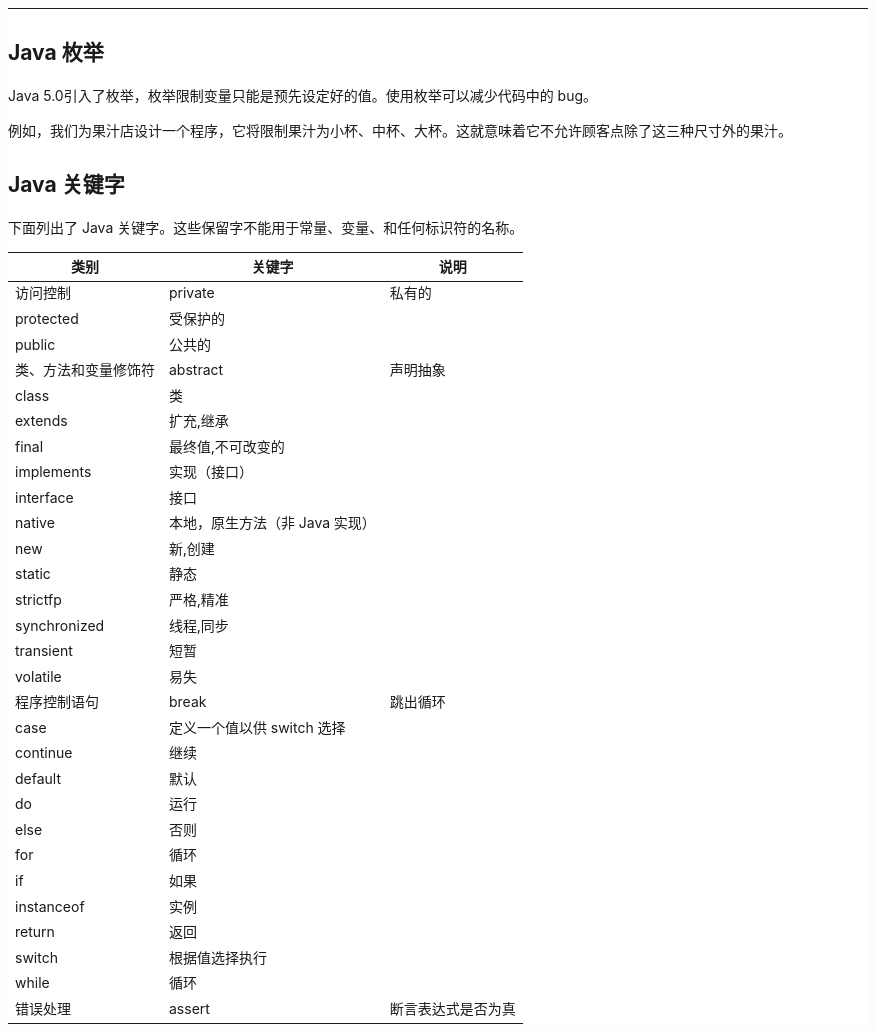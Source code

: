 ***

## Java 枚举

Java 5.0引入了枚举，枚举限制变量只能是预先设定好的值。使用枚举可以减少代码中的 bug。

例如，我们为果汁店设计一个程序，它将限制果汁为小杯、中杯、大杯。这就意味着它不允许顾客点除了这三种尺寸外的果汁。


## Java 关键字

下面列出了 Java 关键字。这些保留字不能用于常量、变量、和任何标识符的名称。

| 类别 | 关键字 | 说明 |
| --- | --- | --- |
| 访问控制 | private | 私有的 |
| protected | 受保护的 |
| public | 公共的 |
| 类、方法和变量修饰符 | abstract | 声明抽象 |
| class | 类 |
| extends | 扩充,继承 |
| final | 最终值,不可改变的 |
| implements | 实现（接口） |
| interface | 接口 |
| native | 本地，原生方法（非 Java 实现） |
| new | 新,创建 |
| static | 静态 |
| strictfp | 严格,精准 |
| synchronized | 线程,同步 |
| transient | 短暂 |
| volatile | 易失 |
| 程序控制语句 | break | 跳出循环 |
| case | 定义一个值以供 switch 选择 |
| continue | 继续 |
| default | 默认 |
| do | 运行 |
| else | 否则 |
| for | 循环 |
| if | 如果 |
| instanceof | 实例 |
| return | 返回 |
| switch | 根据值选择执行 |
| while | 循环 |
| 错误处理 | assert | 断言表达式是否为真 |